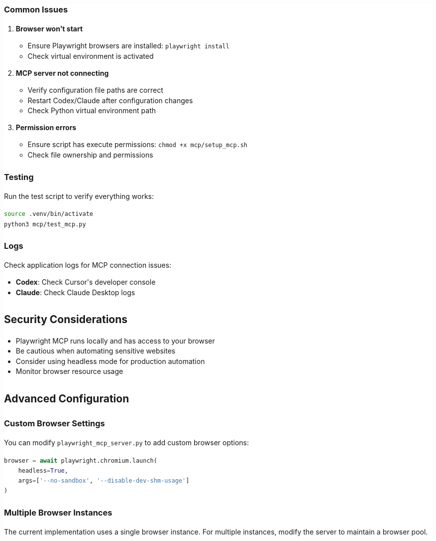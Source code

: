 ### Common Issues

1. **Browser won't start**
   - Ensure Playwright browsers are installed: `playwright install`
   - Check virtual environment is activated

2. **MCP server not connecting**
   - Verify configuration file paths are correct
   - Restart Codex/Claude after configuration changes
   - Check Python virtual environment path

3. **Permission errors**
   - Ensure script has execute permissions: `chmod +x mcp/setup_mcp.sh`
   - Check file ownership and permissions

### Testing

Run the test script to verify everything works:

```bash
source .venv/bin/activate
python3 mcp/test_mcp.py
```

### Logs

Check application logs for MCP connection issues:
- **Codex**: Check Cursor's developer console
- **Claude**: Check Claude Desktop logs

## Security Considerations

- Playwright MCP runs locally and has access to your browser
- Be cautious when automating sensitive websites
- Consider using headless mode for production automation
- Monitor browser resource usage

## Advanced Configuration

### Custom Browser Settings

You can modify `playwright_mcp_server.py` to add custom browser options:

```python
browser = await playwright.chromium.launch(
    headless=True,
    args=['--no-sandbox', '--disable-dev-shm-usage']
)
```

### Multiple Browser Instances

The current implementation uses a single browser instance. For multiple instances, modify the server to maintain a browser pool.

